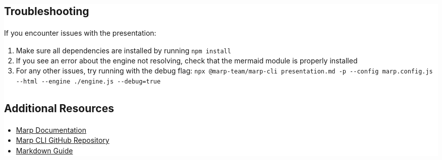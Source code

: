 ```markdown
```

## Troubleshooting

If you encounter issues with the presentation:

1. Make sure all dependencies are installed by running `npm install`
2. If you see an error about the engine not resolving, check that the mermaid module is properly installed
3. For any other issues, try running with the debug flag: `npx @marp-team/marp-cli presentation.md -p --config marp.config.js --html --engine ./engine.js --debug=true`

## Additional Resources

- [Marp Documentation](https://marpit.marp.app/)
- [Marp CLI GitHub Repository](https://github.com/marp-team/marp-cli)
- [Markdown Guide](https://www.markdownguide.org/)
